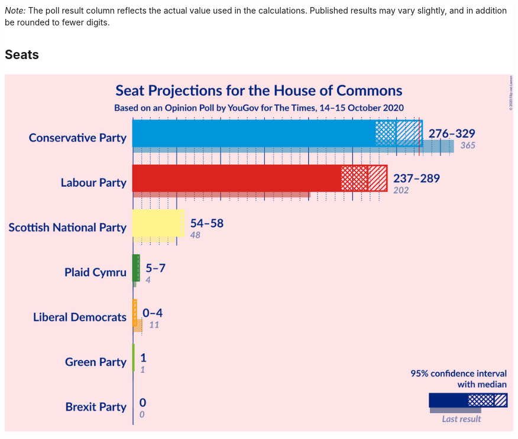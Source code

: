 *Note:* The poll result column reflects the actual value used in the calculations. Published results may vary slightly, and in addition be rounded to fewer digits.

## Seats

![Graph with seats not yet produced](2020-10-15-YouGov-seats.png "Seats")
